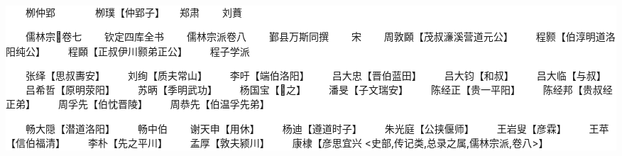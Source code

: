 　　栁仲郢　　　　栁璞【仲郢子】　　郑肃
　　刘蕡




　　儒林宗卷七
　　钦定四库全书
　　儒林宗派卷八
　　鄞县万斯同撰
　　宋
　　周敦頥【茂叔濓溪营道元公】
　　程颢【伯淳明道洛阳纯公】
　　程頥【正叔伊川颢弟正公】
　　程子学派















　　张绎【思叔夀安】
　　刘绚【质夫常山】
　　李吁【端伯洛阳】
　　吕大忠【晋伯蓝田】
　　吕大钧【和叔】
　　吕大临【与叔】
　　吕希哲【原明荥阳】
　　苏昞【季明武功】
　　杨国宝【之】
　　潘旻【子文瑞安】
　　陈经正【贵一平阳】
　　陈经邦【贵叔经正弟】
　　周孚先【伯忱晋陵】
　　周恭先【伯温孚先弟】

















　　畅大隠【潜道洛阳】
　　畅中伯
　　谢天申【用休】
　　杨迪【遵道时子】
　　朱光庭【公挟偃师】
　　王岩叟【彦霖】
　　王苹【信伯福清】
　　李朴【先之平川】
　　孟厚【敦夫颍川】
　　康棣【彦思宜兴
<史部,传记类,总录之属,儒林宗派,卷八>】
